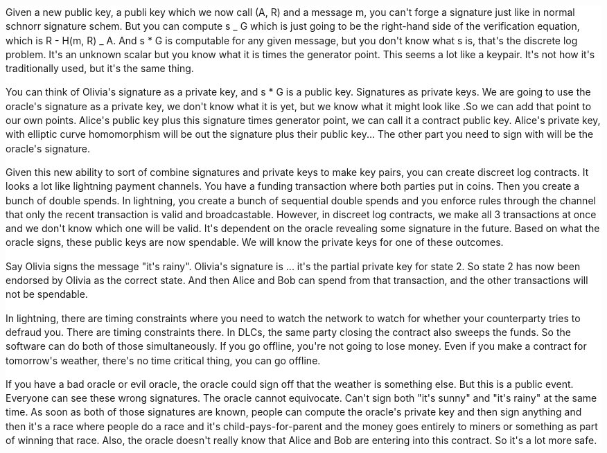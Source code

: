 Given a new public key, a publi key which we now call (A, R) and a
message m, you can't forge a signature just like in normal schnorr
signature schem. But you can compute s _ G which is just going to be the
right-hand side of the verification equation, which is R - H(m, R) _ A.
And s \* G is computable for any given message, but you don't know what
s is, that's the discrete log problem. It's an unknown scalar but you
know what it is times the generator point. This seems a lot like a
keypair. It's not how it's traditionally used, but it's the same thing.

You can think of Olivia's signature as a private key, and s \* G is a
public key. Signatures as private keys. We are going to use the oracle's
signature as a private key, we don't know what it is yet, but we know
what it might look like .So we can add that point to our own points.
Alice's public key plus this signature times generator point, we can
call it a contract public key. Alice's private key, with elliptic curve
homomorphism will be out the signature plus their public key... The
other part you need to sign with will be the oracle's signature.

Given this new ability to sort of combine signatures and private keys to
make key pairs, you can create discreet log contracts. It looks a lot
like lightning payment channels. You have a funding transaction where
both parties put in coins. Then you create a bunch of double spends. In
lightning, you create a bunch of sequential double spends and you
enforce rules through the channel that only the recent transaction is
valid and broadcastable. However, in discreet log contracts, we make all
3 transactions at once and we don't know which one will be valid. It's
dependent on the oracle revealing some signature in the future. Based on
what the oracle signs, these public keys are now spendable. We will know
the private keys for one of these outcomes.

Say Olivia signs the message "it's rainy". Olivia's signature is ...
it's the partial private key for state 2. So state 2 has now been
endorsed by Olivia as the correct state. And then Alice and Bob can
spend from that transaction, and the other transactions will not be
spendable.

In lightning, there are timing constraints where you need to watch the
network to watch for whether your counterparty tries to defraud you.
There are timing constraints there. In DLCs, the same party closing the
contract also sweeps the funds. So the software can do both of those
simultaneously. If you go offline, you're not going to lose money. Even
if you make a contract for tomorrow's weather, there's no time critical
thing, you can go offline.

If you have a bad oracle or evil oracle, the oracle could sign off that
the weather is something else. But this is a public event. Everyone can
see these wrong signatures. The oracle cannot equivocate. Can't sign
both "it's sunny" and "it's rainy" at the same time. As soon as both of
those signatures are known, people can compute the oracle's private key
and then sign anything and then it's a race where people do a race and
it's child-pays-for-parent and the money goes entirely to miners or
something as part of winning that race. Also, the oracle doesn't really
know that Alice and Bob are entering into this contract. So it's a lot
more safe.
